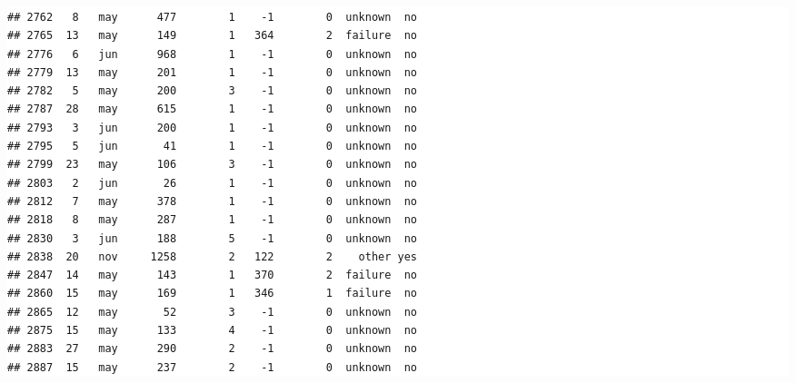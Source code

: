     ## 2762   8   may      477        1    -1        0  unknown  no
    ## 2765  13   may      149        1   364        2  failure  no
    ## 2776   6   jun      968        1    -1        0  unknown  no
    ## 2779  13   may      201        1    -1        0  unknown  no
    ## 2782   5   may      200        3    -1        0  unknown  no
    ## 2787  28   may      615        1    -1        0  unknown  no
    ## 2793   3   jun      200        1    -1        0  unknown  no
    ## 2795   5   jun       41        1    -1        0  unknown  no
    ## 2799  23   may      106        3    -1        0  unknown  no
    ## 2803   2   jun       26        1    -1        0  unknown  no
    ## 2812   7   may      378        1    -1        0  unknown  no
    ## 2818   8   may      287        1    -1        0  unknown  no
    ## 2830   3   jun      188        5    -1        0  unknown  no
    ## 2838  20   nov     1258        2   122        2    other yes
    ## 2847  14   may      143        1   370        2  failure  no
    ## 2860  15   may      169        1   346        1  failure  no
    ## 2865  12   may       52        3    -1        0  unknown  no
    ## 2875  15   may      133        4    -1        0  unknown  no
    ## 2883  27   may      290        2    -1        0  unknown  no
    ## 2887  15   may      237        2    -1        0  unknown  no